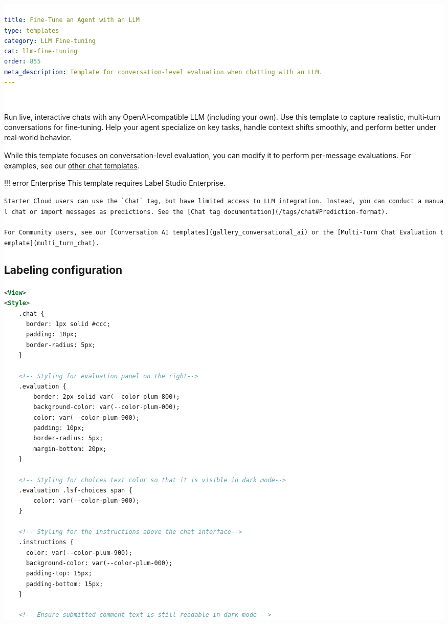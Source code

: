 ```yaml
---
title: Fine-Tune an Agent with an LLM
type: templates
category: LLM Fine-tuning
cat: llm-fine-tuning
order: 855
meta_description: Template for conversation-level evaluation when chatting with an LLM.
---
```


<img src="/images/templates/chat-fine-tune-agent.png" alt="" class="gif-border" style="max-width:552px" />

Run live, interactive chats with any OpenAI‑compatible LLM (including your own). Use this template to capture realistic, multi‑turn conversations for fine‑tuning. Help your agent specialize on key tasks, handle context shifts smoothly, and perform better under real‑world behavior.

While this template focuses on conversation-level evaluation, you can modify it to perform per-message evaluations. For examples, see our [other chat templates](gallery_chat). 

!!! error Enterprise
    This template requires Label Studio Enterprise. 

    Starter Cloud users can use the `Chat` tag, but have limited access to LLM integration. Instead, you can conduct a manual chat or import messages as predictions. See the [Chat tag documentation](/tags/chat#Prediction-format). 

    For Community users, see our [Conversation AI templates](gallery_conversational_ai) or the [Multi-Turn Chat Evaluation template](multi_turn_chat). 

## Labeling configuration

```xml
<View>
<Style>
    .chat {
      border: 1px solid #ccc;
      padding: 10px;
      border-radius: 5px;
    }

    <!-- Styling for evaluation panel on the right-->
    .evaluation {
        border: 2px solid var(--color-plum-800);
        background-color: var(--color-plum-000);
        color: var(--color-plum-900);
        padding: 10px;
        border-radius: 5px;
        margin-bottom: 20px;
    }

    <!-- Styling for choices text color so that it is visible in dark mode-->
    .evaluation .lsf-choices span {
        color: var(--color-plum-900);
    }

    <!-- Styling for the instructions above the chat interface-->
    .instructions {
      color: var(--color-plum-900);
      background-color: var(--color-plum-000);
      padding-top: 15px;
      padding-bottom: 15px;
    }
    
    <!-- Ensure submitted comment text is still readable in dark mode -->
```